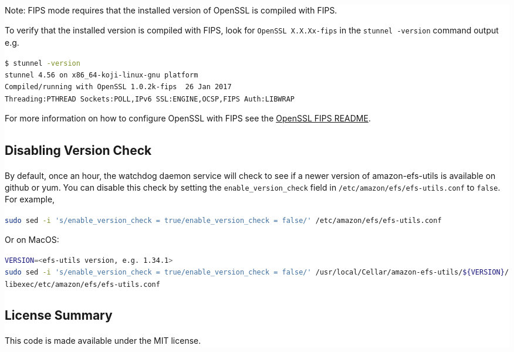 Note: FIPS mode requires that the installed version of OpenSSL is compiled with FIPS.

To verify that the installed version is compiled with FIPS, look for `OpenSSL X.X.Xx-fips` in the `stunnel -version` command output e.g.
```bash
$ stunnel -version
stunnel 4.56 on x86_64-koji-linux-gnu platform
Compiled/running with OpenSSL 1.0.2k-fips  26 Jan 2017
Threading:PTHREAD Sockets:POLL,IPv6 SSL:ENGINE,OCSP,FIPS Auth:LIBWRAP
```

For more information on how to configure OpenSSL with FIPS see the [OpenSSL FIPS README](https://github.com/openssl/openssl/blob/master/README-FIPS.md).

## Disabling Version Check
By default, once an hour, the watchdog daemon service will check to see if a newer version of amazon-efs-utils is available on github or yum.
You can disable this check by setting the `enable_version_check` field in `/etc/amazon/efs/efs-utils.conf` to `false`. For example, 
```bash
sudo sed -i 's/enable_version_check = true/enable_version_check = false/' /etc/amazon/efs/efs-utils.conf
```  
Or on MacOS:  
```bash
VERSION=<efs-utils version, e.g. 1.34.1>
sudo sed -i 's/enable_version_check = true/enable_version_check = false/' /usr/local/Cellar/amazon-efs-utils/${VERSION}/libexec/etc/amazon/efs/efs-utils.conf
```

## License Summary

This code is made available under the MIT license.
